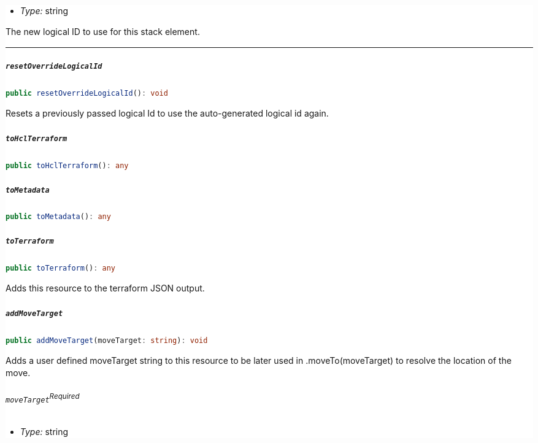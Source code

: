 - *Type:* string

The new logical ID to use for this stack element.

---

##### `resetOverrideLogicalId` <a name="resetOverrideLogicalId" id="rhizo-co-terraform-provider-oci.streamingStreamPool.StreamingStreamPool.resetOverrideLogicalId"></a>

```typescript
public resetOverrideLogicalId(): void
```

Resets a previously passed logical Id to use the auto-generated logical id again.

##### `toHclTerraform` <a name="toHclTerraform" id="rhizo-co-terraform-provider-oci.streamingStreamPool.StreamingStreamPool.toHclTerraform"></a>

```typescript
public toHclTerraform(): any
```

##### `toMetadata` <a name="toMetadata" id="rhizo-co-terraform-provider-oci.streamingStreamPool.StreamingStreamPool.toMetadata"></a>

```typescript
public toMetadata(): any
```

##### `toTerraform` <a name="toTerraform" id="rhizo-co-terraform-provider-oci.streamingStreamPool.StreamingStreamPool.toTerraform"></a>

```typescript
public toTerraform(): any
```

Adds this resource to the terraform JSON output.

##### `addMoveTarget` <a name="addMoveTarget" id="rhizo-co-terraform-provider-oci.streamingStreamPool.StreamingStreamPool.addMoveTarget"></a>

```typescript
public addMoveTarget(moveTarget: string): void
```

Adds a user defined moveTarget string to this resource to be later used in .moveTo(moveTarget) to resolve the location of the move.

###### `moveTarget`<sup>Required</sup> <a name="moveTarget" id="rhizo-co-terraform-provider-oci.streamingStreamPool.StreamingStreamPool.addMoveTarget.parameter.moveTarget"></a>

- *Type:* string
